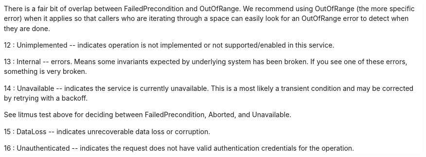    There is a fair bit of overlap between FailedPrecondition and
   OutOfRange. We recommend using OutOfRange (the more specific
   error) when it applies so that callers who are iterating through
   a space can easily look for an OutOfRange error to detect when
   they are done.

12
 : Unimplemented -- indicates operation is not implemented or not
   supported/enabled in this service.

13
 : Internal -- errors. Means some invariants expected by underlying
   system has been broken. If you see one of these errors,
   something is very broken.

14
 : Unavailable -- indicates the service is currently unavailable.
   This is a most likely a transient condition and may be corrected
   by retrying with a backoff.

   See litmus test above for deciding between FailedPrecondition,
   Aborted, and Unavailable.

15
 : DataLoss -- indicates unrecoverable data loss or corruption.

16
 : Unauthenticated -- indicates the request does not have valid
   authentication credentials for the operation.



